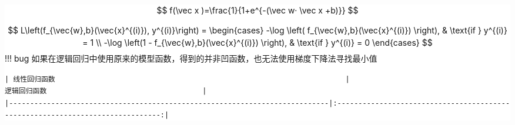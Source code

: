 $$
f(\vec x )=\frac{1}{1+e^{-(\vec w· \vec x +b)}}
$$

$$
L\left(f_{\vec{w},b}(\vec{x}^{(i)}), y^{(i)}\right) =
\begin{cases}
    -\log \left( f_{\vec{w},b}(\vec{x}^{(i)}) \right), & \text{if } y^{(i)} = 1 \\
    -\log \left(1 - f_{\vec{w},b}(\vec{x}^{(i)}) \right), & \text{if } y^{(i)} = 0
\end{cases}
$$
!!! bug
    如果在逻辑回归中使用原来的模型函数，得到的并非凹函数，也无法使用梯度下降法寻找最小值

    | 线性回归函数                                                                     |                                     逻辑回归函数                                     |
    |----------------------------------------------------------------------------|:------------------------------------------------------------------------------:|